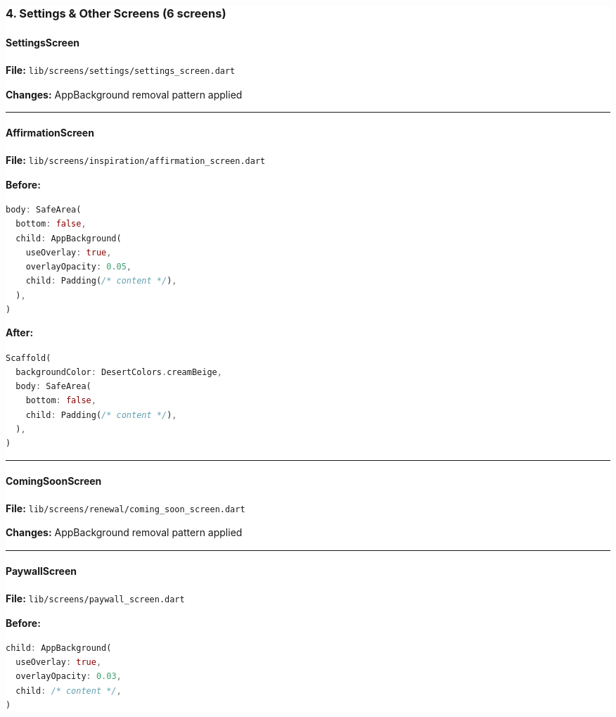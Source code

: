 
### 4. Settings & Other Screens (6 screens)

#### SettingsScreen
**File:** `lib/screens/settings/settings_screen.dart`

**Changes:** AppBackground removal pattern applied

---

#### AffirmationScreen
**File:** `lib/screens/inspiration/affirmation_screen.dart`

**Before:**
```dart
body: SafeArea(
  bottom: false,
  child: AppBackground(
    useOverlay: true,
    overlayOpacity: 0.05,
    child: Padding(/* content */),
  ),
)
```

**After:**
```dart
Scaffold(
  backgroundColor: DesertColors.creamBeige,
  body: SafeArea(
    bottom: false,
    child: Padding(/* content */),
  ),
)
```

---

#### ComingSoonScreen
**File:** `lib/screens/renewal/coming_soon_screen.dart`

**Changes:** AppBackground removal pattern applied

---

#### PaywallScreen
**File:** `lib/screens/paywall_screen.dart`

**Before:**
```dart
child: AppBackground(
  useOverlay: true,
  overlayOpacity: 0.03,
  child: /* content */,
)
```
